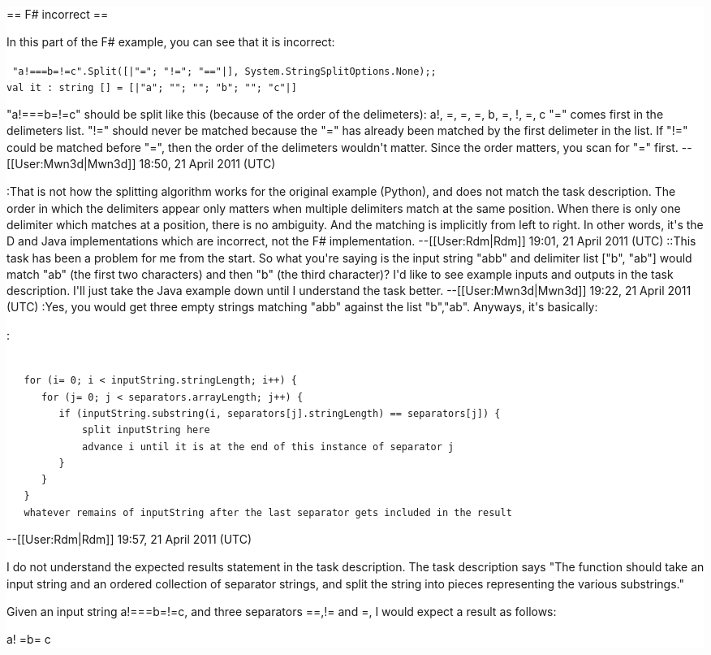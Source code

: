 == F# incorrect ==

In this part of the F# example, you can see that it is incorrect:

```fsharp>
 "a!===b=!=c".Split([|"="; "!="; "=="|], System.StringSplitOptions.None);;
val it : string [] = [|"a"; ""; ""; "b"; ""; "c"|]
```


"a!===b=!=c" should be split like this (because of the order of the delimeters):
 a!, =, =, =, b, =, !, =, c
"=" comes first in the delimeters list. <nowiki>"!=" should never be matched because the "=" has already been matched by the first delimeter in the list. If "!=" could be matched before "=", then the order of the delimeters wouldn't matter. Since the order matters, you scan for "=" first.</nowiki> --[[User:Mwn3d|Mwn3d]] 18:50, 21 April 2011 (UTC)

:That is not how the splitting algorithm works for the original example (Python), and does not match the task description.  The order in which the delimiters appear only matters when multiple delimiters match at the same position.  When there is only one delimiter which matches at a position, there is no ambiguity.  And the matching is implicitly from left to right.  In other words, it's the D and Java implementations which are incorrect, not the F# implementation.  --[[User:Rdm|Rdm]] 19:01, 21 April 2011 (UTC)
::This task has been a problem for me from the start. So what you're saying is the input string "abb" and delimiter list ["b", "ab"] would match "ab" (the first two characters) and then "b" (the third character)? I'd like to see example inputs and outputs in the task description. I'll just take the Java example down until I understand the task better. --[[User:Mwn3d|Mwn3d]] 19:22, 21 April 2011 (UTC)
:Yes, you would get three empty strings matching "abb" against the list "b","ab".  Anyways, it's basically:

:
```pseudocode

   for (i= 0; i < inputString.stringLength; i++) {
      for (j= 0; j < separators.arrayLength; j++) {
         if (inputString.substring(i, separators[j].stringLength) == separators[j]) {
             split inputString here
             advance i until it is at the end of this instance of separator j
         }
      }
   }
   whatever remains of inputString after the last separator gets included in the result

```
 --[[User:Rdm|Rdm]] 19:57, 21 April 2011 (UTC)

I do not understand the expected results statement in the task description. The task description says "The function should take an input string and an ordered collection of separator strings, and split the string into pieces representing the various substrings."

Given an input string a!===b=!=c, and three separators ==,!= and =, I would expect a result as follows:

 a! =b= c
